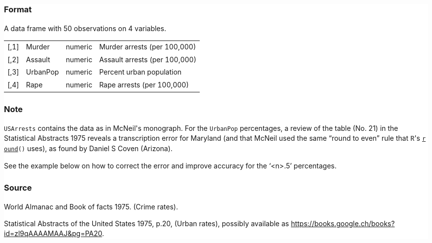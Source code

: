 
<h3>Format</h3>

<p>A data frame with 50 observations on 4 variables.
</p>

<table summary="Rd table">
<tr>
 <td style="text-align: right;">
    [,1]  </td><td style="text-align: left;"> Murder    </td><td style="text-align: left;"> numeric </td><td style="text-align: left;"> Murder arrests (per 100,000)</td>
</tr>
<tr>
 <td style="text-align: right;">
    [,2]  </td><td style="text-align: left;"> Assault   </td><td style="text-align: left;"> numeric </td><td style="text-align: left;"> Assault arrests (per 100,000)</td>
</tr>
<tr>
 <td style="text-align: right;">
    [,3]  </td><td style="text-align: left;"> UrbanPop  </td><td style="text-align: left;"> numeric </td><td style="text-align: left;"> Percent urban population</td>
</tr>
<tr>
 <td style="text-align: right;">
    [,4]  </td><td style="text-align: left;"> Rape      </td><td style="text-align: left;"> numeric </td><td style="text-align: left;"> Rape arrests (per 100,000)
  </td>
</tr>

</table>



<h3>Note</h3>

<p><code>USArrests</code> contains the data as in McNeil's monograph.  For the
<code>UrbanPop</code> percentages, a review of the table (No. 21) in the
Statistical Abstracts 1975 reveals a transcription error for Maryland
(and that McNeil used the same &ldquo;round to even&rdquo; rule that <span style="font-family: Courier New, Courier; color: #666666;"><b>R</b></span>'s
<code><a href="../../base/html/Round.html">round</a>()</code> uses), as found by Daniel S Coven (Arizona).
</p>
<p>See the example below on how to correct the error and improve accuracy
for the &lsquo;&lt;n&gt;.5&rsquo; percentages.
</p>


<h3>Source</h3>

<p>World Almanac and Book of facts 1975.  (Crime rates).
</p>
<p>Statistical Abstracts of the United States 1975, p.20, (Urban rates),
possibly available as
<a href="https://books.google.ch/books?id=zl9qAAAAMAAJ&amp;pg=PA20">https://books.google.ch/books?id=zl9qAAAAMAAJ&amp;pg=PA20</a>.
</p>
